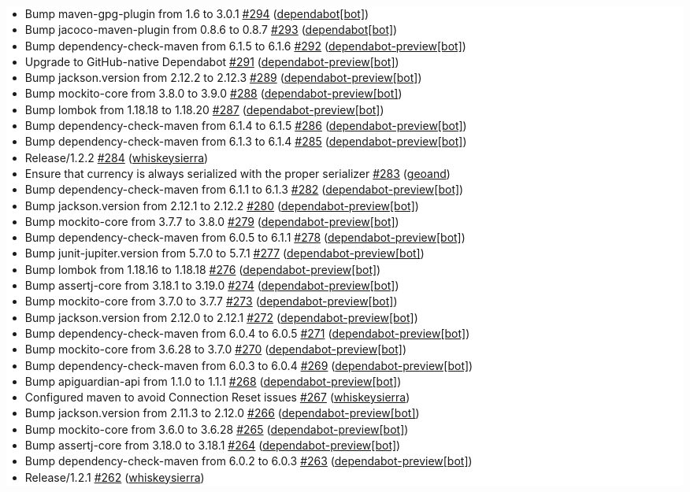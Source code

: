 - Bump maven-gpg-plugin from 1.6 to 3.0.1 [\#294](https://github.com/zalando/jackson-datatype-money/pull/294) ([dependabot[bot]](https://github.com/apps/dependabot))
- Bump jacoco-maven-plugin from 0.8.6 to 0.8.7 [\#293](https://github.com/zalando/jackson-datatype-money/pull/293) ([dependabot[bot]](https://github.com/apps/dependabot))
- Bump dependency-check-maven from 6.1.5 to 6.1.6 [\#292](https://github.com/zalando/jackson-datatype-money/pull/292) ([dependabot-preview[bot]](https://github.com/apps/dependabot-preview))
- Upgrade to GitHub-native Dependabot [\#291](https://github.com/zalando/jackson-datatype-money/pull/291) ([dependabot-preview[bot]](https://github.com/apps/dependabot-preview))
- Bump jackson.version from 2.12.2 to 2.12.3 [\#289](https://github.com/zalando/jackson-datatype-money/pull/289) ([dependabot-preview[bot]](https://github.com/apps/dependabot-preview))
- Bump mockito-core from 3.8.0 to 3.9.0 [\#288](https://github.com/zalando/jackson-datatype-money/pull/288) ([dependabot-preview[bot]](https://github.com/apps/dependabot-preview))
- Bump lombok from 1.18.18 to 1.18.20 [\#287](https://github.com/zalando/jackson-datatype-money/pull/287) ([dependabot-preview[bot]](https://github.com/apps/dependabot-preview))
- Bump dependency-check-maven from 6.1.4 to 6.1.5 [\#286](https://github.com/zalando/jackson-datatype-money/pull/286) ([dependabot-preview[bot]](https://github.com/apps/dependabot-preview))
- Bump dependency-check-maven from 6.1.3 to 6.1.4 [\#285](https://github.com/zalando/jackson-datatype-money/pull/285) ([dependabot-preview[bot]](https://github.com/apps/dependabot-preview))
- Release/1.2.2 [\#284](https://github.com/zalando/jackson-datatype-money/pull/284) ([whiskeysierra](https://github.com/whiskeysierra))
- Ensure that currency is always serialized with the proper serializer [\#283](https://github.com/zalando/jackson-datatype-money/pull/283) ([geoand](https://github.com/geoand))
- Bump dependency-check-maven from 6.1.1 to 6.1.3 [\#282](https://github.com/zalando/jackson-datatype-money/pull/282) ([dependabot-preview[bot]](https://github.com/apps/dependabot-preview))
- Bump jackson.version from 2.12.1 to 2.12.2 [\#280](https://github.com/zalando/jackson-datatype-money/pull/280) ([dependabot-preview[bot]](https://github.com/apps/dependabot-preview))
- Bump mockito-core from 3.7.7 to 3.8.0 [\#279](https://github.com/zalando/jackson-datatype-money/pull/279) ([dependabot-preview[bot]](https://github.com/apps/dependabot-preview))
- Bump dependency-check-maven from 6.0.5 to 6.1.1 [\#278](https://github.com/zalando/jackson-datatype-money/pull/278) ([dependabot-preview[bot]](https://github.com/apps/dependabot-preview))
- Bump junit-jupiter.version from 5.7.0 to 5.7.1 [\#277](https://github.com/zalando/jackson-datatype-money/pull/277) ([dependabot-preview[bot]](https://github.com/apps/dependabot-preview))
- Bump lombok from 1.18.16 to 1.18.18 [\#276](https://github.com/zalando/jackson-datatype-money/pull/276) ([dependabot-preview[bot]](https://github.com/apps/dependabot-preview))
- Bump assertj-core from 3.18.1 to 3.19.0 [\#274](https://github.com/zalando/jackson-datatype-money/pull/274) ([dependabot-preview[bot]](https://github.com/apps/dependabot-preview))
- Bump mockito-core from 3.7.0 to 3.7.7 [\#273](https://github.com/zalando/jackson-datatype-money/pull/273) ([dependabot-preview[bot]](https://github.com/apps/dependabot-preview))
- Bump jackson.version from 2.12.0 to 2.12.1 [\#272](https://github.com/zalando/jackson-datatype-money/pull/272) ([dependabot-preview[bot]](https://github.com/apps/dependabot-preview))
- Bump dependency-check-maven from 6.0.4 to 6.0.5 [\#271](https://github.com/zalando/jackson-datatype-money/pull/271) ([dependabot-preview[bot]](https://github.com/apps/dependabot-preview))
- Bump mockito-core from 3.6.28 to 3.7.0 [\#270](https://github.com/zalando/jackson-datatype-money/pull/270) ([dependabot-preview[bot]](https://github.com/apps/dependabot-preview))
- Bump dependency-check-maven from 6.0.3 to 6.0.4 [\#269](https://github.com/zalando/jackson-datatype-money/pull/269) ([dependabot-preview[bot]](https://github.com/apps/dependabot-preview))
- Bump apiguardian-api from 1.1.0 to 1.1.1 [\#268](https://github.com/zalando/jackson-datatype-money/pull/268) ([dependabot-preview[bot]](https://github.com/apps/dependabot-preview))
- Configured maven to avoid Connection Reset issues [\#267](https://github.com/zalando/jackson-datatype-money/pull/267) ([whiskeysierra](https://github.com/whiskeysierra))
- Bump jackson.version from 2.11.3 to 2.12.0 [\#266](https://github.com/zalando/jackson-datatype-money/pull/266) ([dependabot-preview[bot]](https://github.com/apps/dependabot-preview))
- Bump mockito-core from 3.6.0 to 3.6.28 [\#265](https://github.com/zalando/jackson-datatype-money/pull/265) ([dependabot-preview[bot]](https://github.com/apps/dependabot-preview))
- Bump assertj-core from 3.18.0 to 3.18.1 [\#264](https://github.com/zalando/jackson-datatype-money/pull/264) ([dependabot-preview[bot]](https://github.com/apps/dependabot-preview))
- Bump dependency-check-maven from 6.0.2 to 6.0.3 [\#263](https://github.com/zalando/jackson-datatype-money/pull/263) ([dependabot-preview[bot]](https://github.com/apps/dependabot-preview))
- Release/1.2.1 [\#262](https://github.com/zalando/jackson-datatype-money/pull/262) ([whiskeysierra](https://github.com/whiskeysierra))
